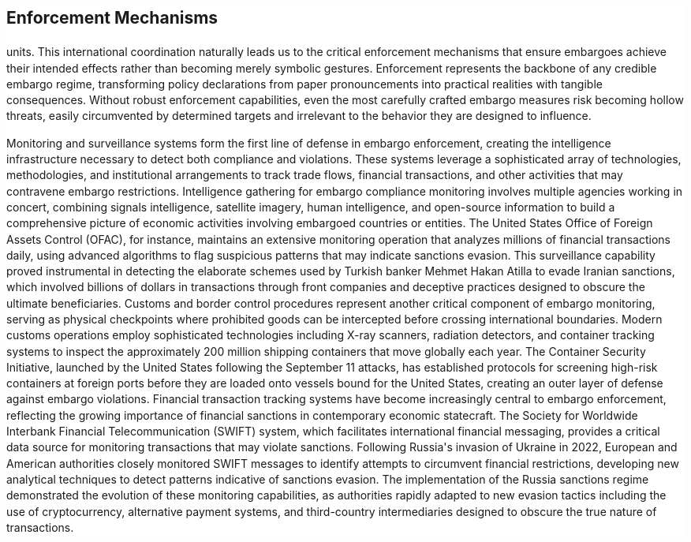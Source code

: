 ## Enforcement Mechanisms

units. This international coordination naturally leads us to the critical enforcement mechanisms that ensure embargoes achieve their intended effects rather than becoming merely symbolic gestures. Enforcement represents the backbone of any credible embargo regime, transforming policy declarations from paper pronouncements into practical realities with tangible consequences. Without robust enforcement capabilities, even the most carefully crafted embargo measures risk becoming hollow threats, easily circumvented by determined targets and irrelevant to the behavior they are designed to influence.

Monitoring and surveillance systems form the first line of defense in embargo enforcement, creating the intelligence infrastructure necessary to detect both compliance and violations. These systems leverage a sophisticated array of technologies, methodologies, and institutional arrangements to track trade flows, financial transactions, and other activities that may contravene embargo restrictions. Intelligence gathering for embargo compliance monitoring involves multiple agencies working in concert, combining signals intelligence, satellite imagery, human intelligence, and open-source information to build a comprehensive picture of economic activities involving embargoed countries or entities. The United States Office of Foreign Assets Control (OFAC), for instance, maintains an extensive monitoring operation that analyzes millions of financial transactions daily, using advanced algorithms to flag suspicious patterns that may indicate sanctions evasion. This surveillance capability proved instrumental in detecting the elaborate schemes used by Turkish banker Mehmet Hakan Atilla to evade Iranian sanctions, which involved billions of dollars in transactions through front companies and deceptive practices designed to obscure the ultimate beneficiaries. Customs and border control procedures represent another critical component of embargo monitoring, serving as physical checkpoints where prohibited goods can be intercepted before crossing international boundaries. Modern customs operations employ sophisticated technologies including X-ray scanners, radiation detectors, and container tracking systems to inspect the approximately 200 million shipping containers that move globally each year. The Container Security Initiative, launched by the United States following the September 11 attacks, has established protocols for screening high-risk containers at foreign ports before they are loaded onto vessels bound for the United States, creating an outer layer of defense against embargo violations. Financial transaction tracking systems have become increasingly central to embargo enforcement, reflecting the growing importance of financial sanctions in contemporary economic statecraft. The Society for Worldwide Interbank Financial Telecommunication (SWIFT) system, which facilitates international financial messaging, provides a critical data source for monitoring transactions that may violate sanctions. Following Russia's invasion of Ukraine in 2022, European and American authorities closely monitored SWIFT messages to identify attempts to circumvent financial restrictions, developing new analytical techniques to detect patterns indicative of sanctions evasion. The implementation of the Russia sanctions regime demonstrated the evolution of these monitoring capabilities, as authorities rapidly adapted to new evasion tactics including the use of cryptocurrency, alternative payment systems, and third-country intermediaries designed to obscure the true nature of transactions.
